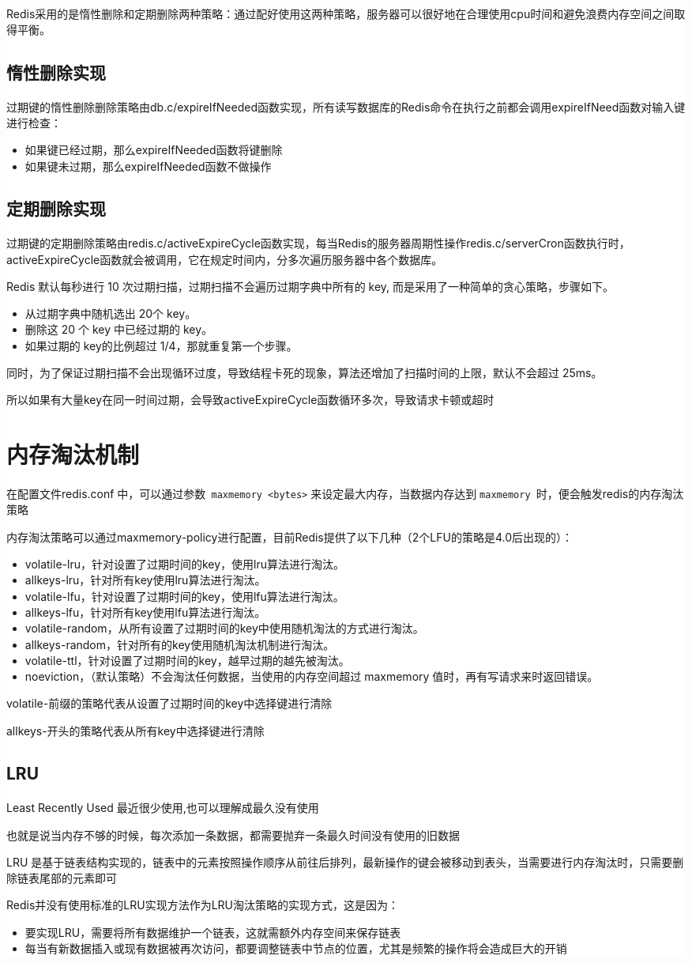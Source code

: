 Redis采用的是惰性删除和定期删除两种策略：通过配好使用这两种策略，服务器可以很好地在合理使用cpu时间和避免浪费内存空间之间取得平衡。

## 惰性删除实现

过期键的惰性删除删除策略由db.c/expireIfNeeded函数实现，所有读写数据库的Redis命令在执行之前都会调用expireIfNeed函数对输入键进行检查：

- 如果键已经过期，那么expireIfNeeded函数将键删除
- 如果键未过期，那么expireIfNeeded函数不做操作

## 定期删除实现

过期键的定期删除策略由redis.c/activeExpireCycle函数实现，每当Redis的服务器周期性操作redis.c/serverCron函数执行时，activeExpireCycle函数就会被调用，它在规定时间内，分多次遍历服务器中各个数据库。

Redis 默认每秒进行 10 次过期扫描，过期扫描不会遍历过期字典中所有的 key, 而是采用了一种简单的贪心策略，步骤如下。

* 从过期字典中随机选出 20个 key。
* 删除这 20 个 key 中已经过期的 key。
* 如果过期的 key的比例超过 1/4，那就重复第一个步骤。

同时，为了保证过期扫描不会出现循环过度，导致结程卡死的现象，算法还增加了扫描时间的上限，默认不会超过 25ms。

所以如果有大量key在同一时间过期，会导致activeExpireCycle函数循环多次，导致请求卡顿或超时



# 内存淘汰机制

在配置文件redis.conf 中，可以通过参数` maxmemory <bytes>` 来设定最大内存，当数据内存达到 `maxmemory `时，便会触发redis的内存淘汰策略

内存淘汰策略可以通过maxmemory-policy进行配置，目前Redis提供了以下几种（2个LFU的策略是4.0后出现的）：

* volatile-lru，针对设置了过期时间的key，使用lru算法进行淘汰。
* allkeys-lru，针对所有key使用lru算法进行淘汰。
* volatile-lfu，针对设置了过期时间的key，使用lfu算法进行淘汰。
* allkeys-lfu，针对所有key使用lfu算法进行淘汰。
* volatile-random，从所有设置了过期时间的key中使用随机淘汰的方式进行淘汰。
* allkeys-random，针对所有的key使用随机淘汰机制进行淘汰。
* volatile-ttl，针对设置了过期时间的key，越早过期的越先被淘汰。
* noeviction，（默认策略）不会淘汰任何数据，当使用的内存空间超过 maxmemory 值时，再有写请求来时返回错误。

volatile-前缀的策略代表从设置了过期时间的key中选择键进行清除

allkeys-开头的策略代表从所有key中选择键进行清除

## LRU

Least Recently Used 最近很少使用,也可以理解成最久没有使用

也就是说当内存不够的时候，每次添加一条数据，都需要抛弃一条最久时间没有使用的旧数据

LRU 是基于链表结构实现的，链表中的元素按照操作顺序从前往后排列，最新操作的键会被移动到表头，当需要进行内存淘汰时，只需要删除链表尾部的元素即可

Redis并没有使用标准的LRU实现方法作为LRU淘汰策略的实现方式，这是因为：  

- 要实现LRU，需要将所有数据维护一个链表，这就需额外内存空间来保存链表
- 每当有新数据插入或现有数据被再次访问，都要调整链表中节点的位置，尤其是频繁的操作将会造成巨大的开销
